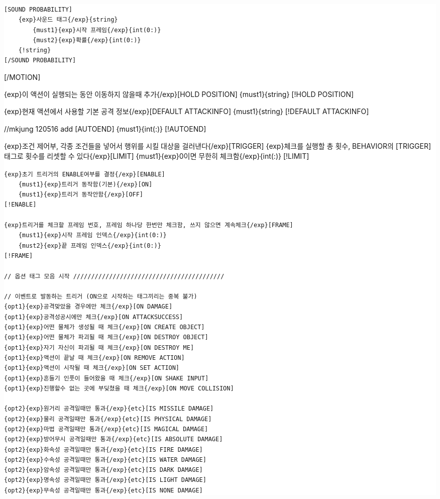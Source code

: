 	[SOUND PROBABILITY]
		{exp}사운드 태그{/exp}{string}
			{must1}{exp}시작 프레임{/exp}{int(0:)}
			{must2}{exp}확률{/exp}{int(0:)}
		{!string}
	[/SOUND PROBABILITY]
[/MOTION]

{exp}이 액션이 실행되는 동안 이동하지 않을때 추가{/exp}[HOLD POSITION]
	{must1}{string}
[!HOLD POSITION]

{exp}현재 액션에서 사용할 기본 공격 정보{/exp}[DEFAULT ATTACKINFO]
	{must1}{string}
[!DEFAULT ATTACKINFO]

//mkjung 120516 add
[AUTOEND]
	{must1}{int(:)}
[!AUTOEND]

{exp}조건 제어부, 각종 조건들을 넣어서 행위를 시킬 대상을 걸러낸다{/exp}[TRIGGER]
	{exp}체크를 실행할 총 횟수, BEHAVIOR의 [TRIGGER] 태그로 횟수를 리셋할 수 있다{/exp}[LIMIT]
		{must1}{exp}0이면 무한히 체크함{/exp}{int(:)}
	[!LIMIT]	

	{exp}초기 트리거의 ENABLE여부를 결정{/exp}[ENABLE] 
		{must1}{exp}트리거 동작함(기본){/exp}[ON]
		{must1}{exp}트리거 동작안함{/exp}[OFF] 
	[!ENABLE]	
		
	{exp}트리거를 체크할 프레임 번호, 프레임 하나당 한번만 체크함, 쓰지 않으면 계속체크{/exp}[FRAME] 
		{must1}{exp}시작 프레임 인덱스{/exp}{int(0:)}
		{must2}{exp}끝 프레임 인덱스{/exp}{int(0:)}
	[!FRAME]
	
	// 옵션 태그 모음 시작 //////////////////////////////////////////
	
	// 이벤트로 발동하는 트리거 (ON으로 시작하는 태그끼리는 중복 불가)
	{opt1}{exp}공격맞았을 경우에만 체크{/exp}[ON DAMAGE] 
	{opt1}{exp}공격성공시에만 체크{/exp}[ON ATTACKSUCCESS]
	{opt1}{exp}어떤 물체가 생성될 때 체크{/exp}[ON CREATE OBJECT]
	{opt1}{exp}어떤 물체가 파괴될 때 체크{/exp}[ON DESTROY OBJECT]
	{opt1}{exp}자기 자신이 파괴될 때 체크{/exp}[ON DESTROY ME]
	{opt1}{exp}액션이 끝날 때 체크{/exp}[ON REMOVE ACTION]
	{opt1}{exp}액션이 시작될 때 체크{/exp}[ON SET ACTION]
	{opt1}{exp}흔들기 인풋이 들어왔을 때 체크{/exp}[ON SHAKE INPUT]
	{opt1}{exp}진행할수 없는 곳에 부딪쳤을 때 체크{/exp}[ON MOVE COLLISION]
		
	{opt2}{exp}원거리 공격일때만 통과{/exp}{etc}[IS MISSILE DAMAGE]
	{opt2}{exp}물리 공격일때만 통과{/exp}{etc}[IS PHYSICAL DAMAGE]
	{opt2}{exp}마법 공격일때만 통과{/exp}{etc}[IS MAGICAL DAMAGE]
	{opt2}{exp}방어무시 공격일때만 통과{/exp}{etc}[IS ABSOLUTE DAMAGE]
	{opt2}{exp}화속성 공격일때만 통과{/exp}{etc}[IS FIRE DAMAGE]
	{opt2}{exp}수속성 공격일때만 통과{/exp}{etc}[IS WATER DAMAGE]
	{opt2}{exp}암속성 공격일때만 통과{/exp}{etc}[IS DARK DAMAGE]
	{opt2}{exp}명속성 공격일때만 통과{/exp}{etc}[IS LIGHT DAMAGE]
	{opt2}{exp}무속성 공격일때만 통과{/exp}{etc}[IS NONE DAMAGE]
	